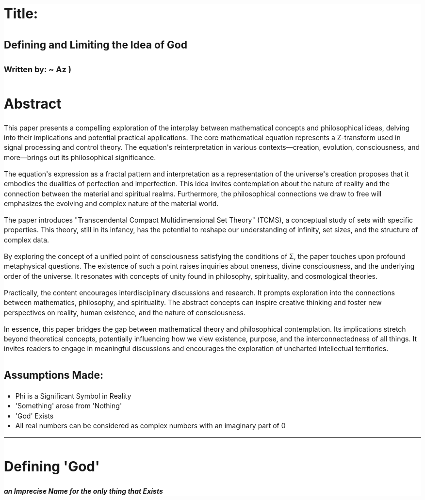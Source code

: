 # Title:
## Defining and Limiting the Idea of God

### Written by: ~ Az )

# Abstract
This paper presents a compelling exploration of the interplay between mathematical concepts and philosophical ideas, delving into their implications and potential practical applications. The core mathematical equation represents a Z-transform used in signal processing and control theory. The equation's reinterpretation in various contexts—creation, evolution, consciousness, and more—brings out its philosophical significance.

The equation's expression as a fractal pattern and interpretation as a representation of the universe's creation proposes that it embodies the dualities of perfection and imperfection. This idea invites contemplation about the nature of reality and the connection between the material and spiritual realms. Furthermore, the philosophical connections we draw to free will emphasizes the evolving and complex nature of the material world.

The paper introduces "Transcendental Compact Multidimensional Set Theory" (TCMS), a conceptual study of sets with specific properties. This theory, still in its infancy, has the potential to reshape our understanding of infinity, set sizes, and the structure of complex data.

By exploring the concept of a unified point of consciousness satisfying the conditions of Σ, the paper touches upon profound metaphysical questions. The existence of such a point raises inquiries about oneness, divine consciousness, and the underlying order of the universe. It resonates with concepts of unity found in philosophy, spirituality, and cosmological theories.

Practically, the content encourages interdisciplinary discussions and research. It prompts exploration into the connections between mathematics, philosophy, and spirituality. The abstract concepts can inspire creative thinking and foster new perspectives on reality, human existence, and the nature of consciousness.

In essence, this paper bridges the gap between mathematical theory and philosophical contemplation. Its implications stretch beyond theoretical concepts, potentially influencing how we view existence, purpose, and the interconnectedness of all things. It invites readers to engage in meaningful discussions and encourages the exploration of uncharted intellectual territories.


## Assumptions Made:
* Phi is a Significant Symbol in Reality
* 'Something' arose from 'Nothing'
* 'God' Exists
* All real numbers can be considered as complex numbers with an imaginary part of 0

___
# Defining **'God'**
#### *an Imprecise Name for the **only thing** that Exists*

